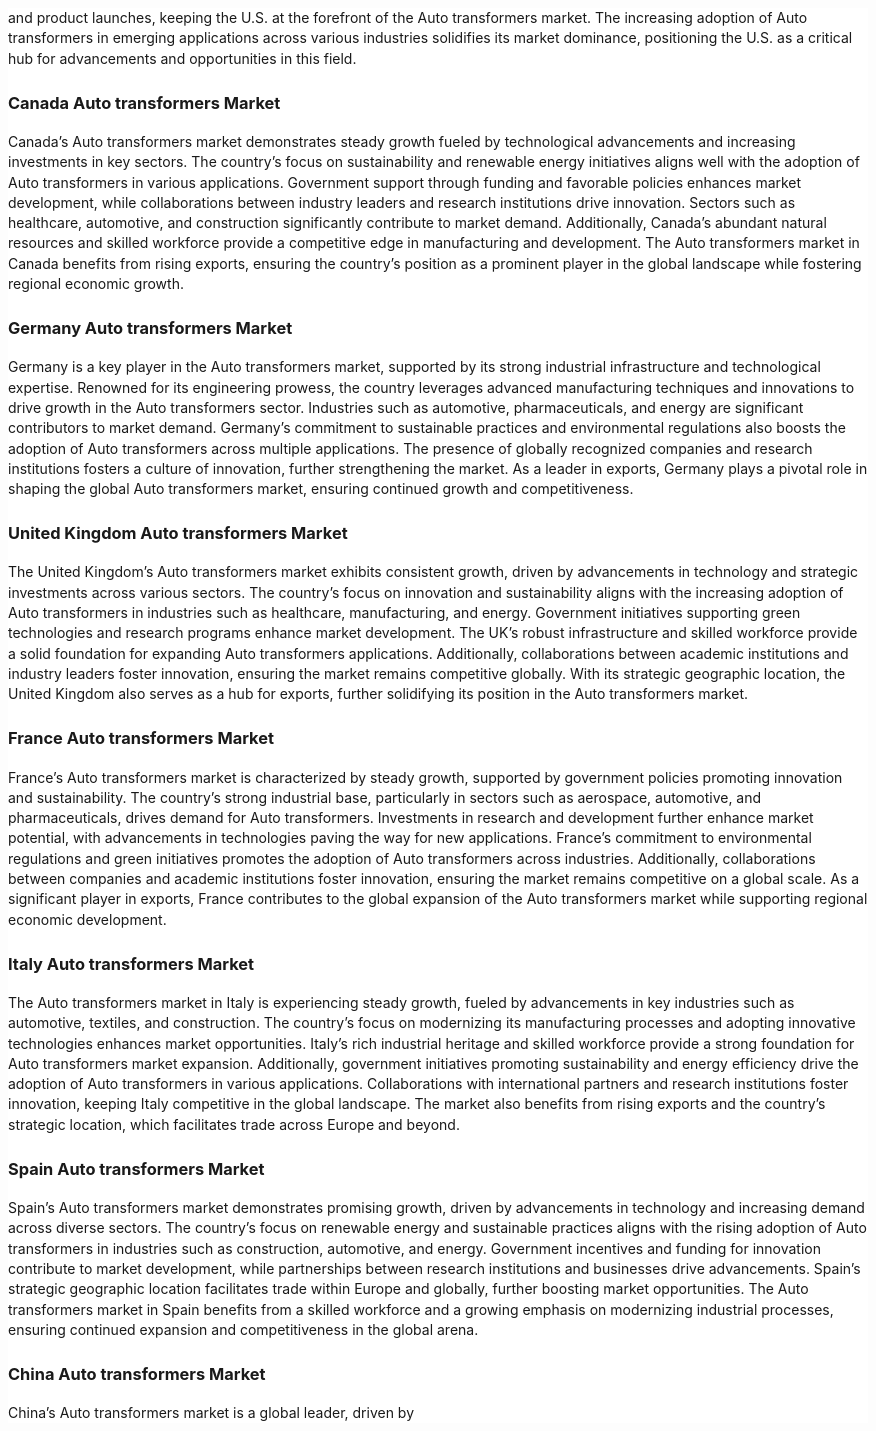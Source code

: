 and product launches, keeping the U.S. at the forefront of the Auto transformers market. The increasing adoption of Auto transformers in emerging applications across various industries solidifies its market dominance, positioning the U.S. as a critical hub for advancements and opportunities in this field.</p><h3>Canada Auto transformers Market</h3><p>Canada&rsquo;s Auto transformers market demonstrates steady growth fueled by technological advancements and increasing investments in key sectors. The country&rsquo;s focus on sustainability and renewable energy initiatives aligns well with the adoption of Auto transformers in various applications. Government support through funding and favorable policies enhances market development, while collaborations between industry leaders and research institutions drive innovation. Sectors such as healthcare, automotive, and construction significantly contribute to market demand. Additionally, Canada&rsquo;s abundant natural resources and skilled workforce provide a competitive edge in manufacturing and development. The Auto transformers market in Canada benefits from rising exports, ensuring the country&rsquo;s position as a prominent player in the global landscape while fostering regional economic growth.</p><h3>Germany Auto transformers Market</h3><p>Germany is a key player in the Auto transformers market, supported by its strong industrial infrastructure and technological expertise. Renowned for its engineering prowess, the country leverages advanced manufacturing techniques and innovations to drive growth in the Auto transformers sector. Industries such as automotive, pharmaceuticals, and energy are significant contributors to market demand. Germany&rsquo;s commitment to sustainable practices and environmental regulations also boosts the adoption of Auto transformers across multiple applications. The presence of globally recognized companies and research institutions fosters a culture of innovation, further strengthening the market. As a leader in exports, Germany plays a pivotal role in shaping the global Auto transformers market, ensuring continued growth and competitiveness.</p><h3>United Kingdom Auto transformers Market</h3><p>The United Kingdom&rsquo;s Auto transformers market exhibits consistent growth, driven by advancements in technology and strategic investments across various sectors. The country&rsquo;s focus on innovation and sustainability aligns with the increasing adoption of Auto transformers in industries such as healthcare, manufacturing, and energy. Government initiatives supporting green technologies and research programs enhance market development. The UK&rsquo;s robust infrastructure and skilled workforce provide a solid foundation for expanding Auto transformers applications. Additionally, collaborations between academic institutions and industry leaders foster innovation, ensuring the market remains competitive globally. With its strategic geographic location, the United Kingdom also serves as a hub for exports, further solidifying its position in the Auto transformers market.</p><h3>France Auto transformers Market</h3><p>France&rsquo;s Auto transformers market is characterized by steady growth, supported by government policies promoting innovation and sustainability. The country&rsquo;s strong industrial base, particularly in sectors such as aerospace, automotive, and pharmaceuticals, drives demand for Auto transformers. Investments in research and development further enhance market potential, with advancements in technologies paving the way for new applications. France&rsquo;s commitment to environmental regulations and green initiatives promotes the adoption of Auto transformers across industries. Additionally, collaborations between companies and academic institutions foster innovation, ensuring the market remains competitive on a global scale. As a significant player in exports, France contributes to the global expansion of the Auto transformers market while supporting regional economic development.</p><h3>Italy Auto transformers Market</h3><p>The Auto transformers market in Italy is experiencing steady growth, fueled by advancements in key industries such as automotive, textiles, and construction. The country&rsquo;s focus on modernizing its manufacturing processes and adopting innovative technologies enhances market opportunities. Italy&rsquo;s rich industrial heritage and skilled workforce provide a strong foundation for Auto transformers market expansion. Additionally, government initiatives promoting sustainability and energy efficiency drive the adoption of Auto transformers in various applications. Collaborations with international partners and research institutions foster innovation, keeping Italy competitive in the global landscape. The market also benefits from rising exports and the country&rsquo;s strategic location, which facilitates trade across Europe and beyond.</p><h3>Spain Auto transformers Market</h3><p>Spain&rsquo;s Auto transformers market demonstrates promising growth, driven by advancements in technology and increasing demand across diverse sectors. The country&rsquo;s focus on renewable energy and sustainable practices aligns with the rising adoption of Auto transformers in industries such as construction, automotive, and energy. Government incentives and funding for innovation contribute to market development, while partnerships between research institutions and businesses drive advancements. Spain&rsquo;s strategic geographic location facilitates trade within Europe and globally, further boosting market opportunities. The Auto transformers market in Spain benefits from a skilled workforce and a growing emphasis on modernizing industrial processes, ensuring continued expansion and competitiveness in the global arena.</p><h3>China Auto transformers Market</h3><p>China&rsquo;s Auto transformers market is a global leader, driven by